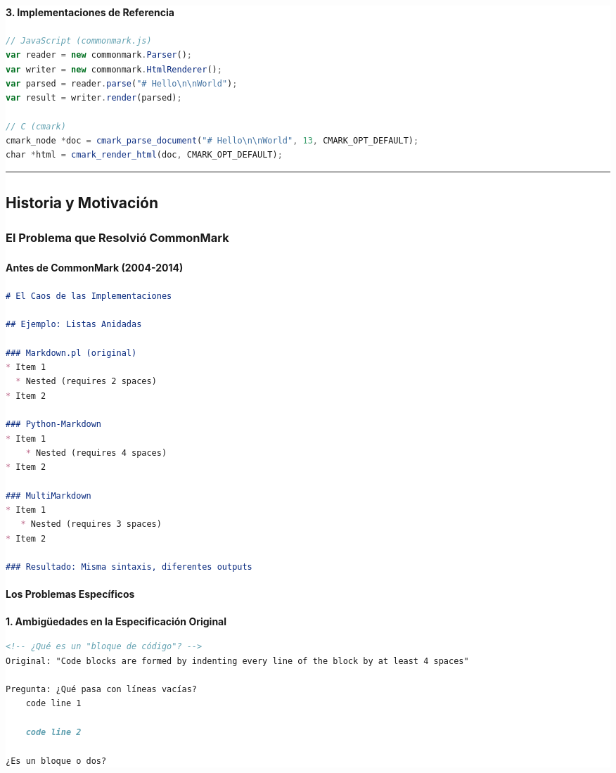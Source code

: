 #### 3. **Implementaciones de Referencia**
```javascript
// JavaScript (commonmark.js)
var reader = new commonmark.Parser();
var writer = new commonmark.HtmlRenderer();
var parsed = reader.parse("# Hello\n\nWorld");
var result = writer.render(parsed);

// C (cmark)
cmark_node *doc = cmark_parse_document("# Hello\n\nWorld", 13, CMARK_OPT_DEFAULT);
char *html = cmark_render_html(doc, CMARK_OPT_DEFAULT);
```

---

## Historia y Motivación

### El Problema que Resolvió CommonMark

#### Antes de CommonMark (2004-2014)

```markdown
# El Caos de las Implementaciones

## Ejemplo: Listas Anidadas

### Markdown.pl (original)
* Item 1
  * Nested (requires 2 spaces)
* Item 2

### Python-Markdown
* Item 1
    * Nested (requires 4 spaces)
* Item 2

### MultiMarkdown
* Item 1
   * Nested (requires 3 spaces)
* Item 2

### Resultado: Misma sintaxis, diferentes outputs
```

#### Los Problemas Específicos

**1. Ambigüedades en la Especificación Original**
```markdown
<!-- ¿Qué es un "bloque de código"? -->
Original: "Code blocks are formed by indenting every line of the block by at least 4 spaces"

Pregunta: ¿Qué pasa con líneas vacías?
    code line 1
    
    code line 2

¿Es un bloque o dos?
```
